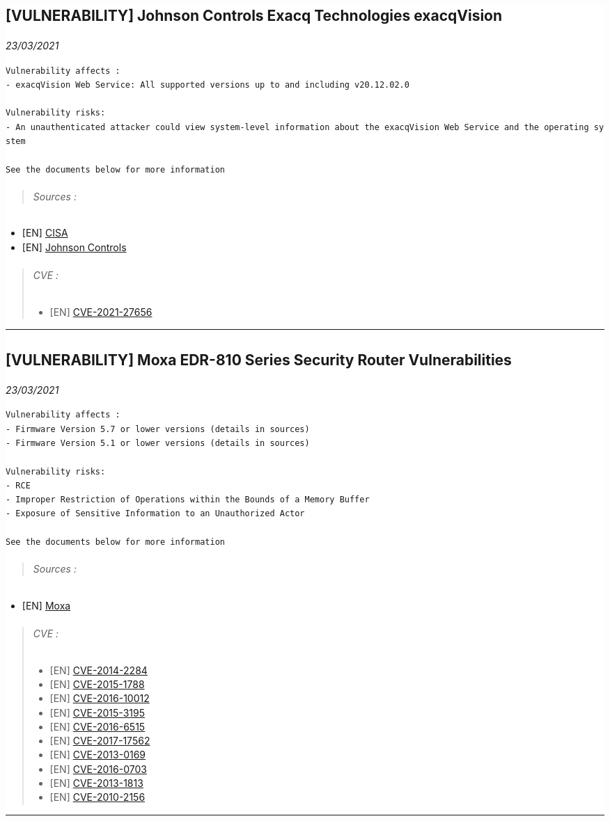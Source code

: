 ## [VULNERABILITY] Johnson Controls Exacq Technologies exacqVision
_23/03/2021_
```
Vulnerability affects :
- exacqVision Web Service: All supported versions up to and including v20.12.02.0

Vulnerability risks:
- An unauthenticated attacker could view system-level information about the exacqVision Web Service and the operating system

See the documents below for more information
```

> ###### Sources :
- [EN] [CISA](https://us-cert.cisa.gov/ics/advisories/icsa-21-077-01)
- [EN] [Johnson Controls](https://www.johnsoncontrols.com/-/media/jci/cyber-solutions/product-security-advisories/2021/jci-psa-2021-03-final.pdf?la=en&hash=3843BF52C839909A0DE5AEE5398E18BDE72C71DF)

> ###### CVE :
> - [EN] [CVE-2021-27656](https://web.nvd.nist.gov/view/vuln/detail?vulnId=CVE-2021-27656)

---

## [VULNERABILITY] Moxa EDR-810 Series Security Router Vulnerabilities
_23/03/2021_
```
Vulnerability affects :
- Firmware Version 5.7 or lower versions (details in sources)
- Firmware Version 5.1 or lower versions (details in sources)

Vulnerability risks:
- RCE
- Improper Restriction of Operations within the Bounds of a Memory Buffer
- Exposure of Sensitive Information to an Unauthorized Actor

See the documents below for more information
```

> ###### Sources :
- [EN] [Moxa](https://www.moxa.com/en/support/product-support/security-advisory/edr-810-series-security-router-vulnerabilities-(1))

> ###### CVE :
> - [EN] [CVE-2014-2284](https://web.nvd.nist.gov/view/vuln/detail?vulnId=CVE-2014-2284)
> - [EN] [CVE-2015-1788](https://web.nvd.nist.gov/view/vuln/detail?vulnId=CVE-2015-1788)
> - [EN] [CVE-2016-10012](https://web.nvd.nist.gov/view/vuln/detail?vulnId=CVE-2016-10012)
> - [EN] [CVE-2015-3195](https://web.nvd.nist.gov/view/vuln/detail?vulnId=CVE-2015-3195)
> - [EN] [CVE-2016-6515](https://web.nvd.nist.gov/view/vuln/detail?vulnId=CVE-2016-6515)
> - [EN] [CVE-2017-17562](https://web.nvd.nist.gov/view/vuln/detail?vulnId=CVE-2017-17562)
> - [EN] [CVE-2013-0169](https://web.nvd.nist.gov/view/vuln/detail?vulnId=CVE-2013-0169)
> - [EN] [CVE-2016-0703](https://web.nvd.nist.gov/view/vuln/detail?vulnId=CVE-2016-0703)
> - [EN] [CVE-2013-1813](https://web.nvd.nist.gov/view/vuln/detail?vulnId=CVE-2013-1813)
> - [EN] [CVE-2010-2156](https://web.nvd.nist.gov/view/vuln/detail?vulnId=CVE-2010-2156)

---